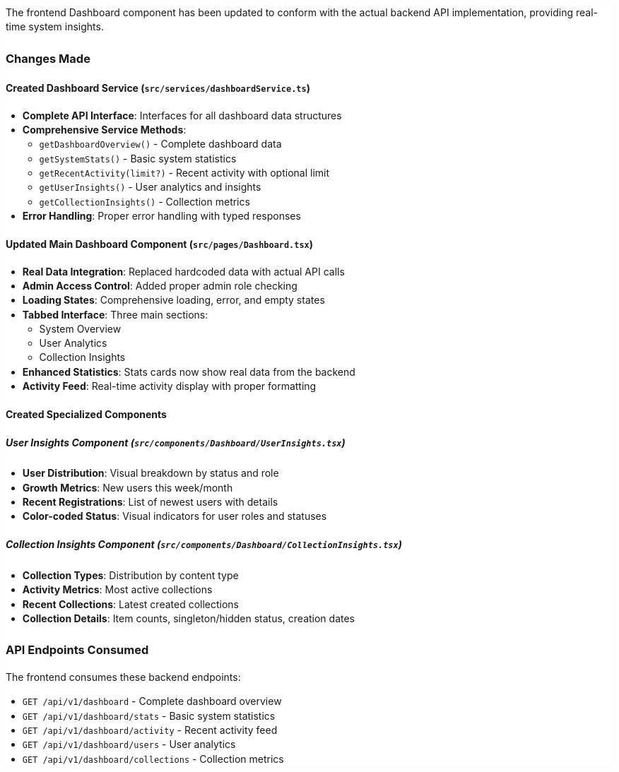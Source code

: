 The frontend Dashboard component has been updated to conform with the actual backend API implementation, providing real-time system insights.

### Changes Made

#### Created Dashboard Service (`src/services/dashboardService.ts`)

- **Complete API Interface**: Interfaces for all dashboard data structures
- **Comprehensive Service Methods**:
  - `getDashboardOverview()` - Complete dashboard data
  - `getSystemStats()` - Basic system statistics
  - `getRecentActivity(limit?)` - Recent activity with optional limit
  - `getUserInsights()` - User analytics and insights
  - `getCollectionInsights()` - Collection metrics
- **Error Handling**: Proper error handling with typed responses

#### Updated Main Dashboard Component (`src/pages/Dashboard.tsx`)

- **Real Data Integration**: Replaced hardcoded data with actual API calls
- **Admin Access Control**: Added proper admin role checking
- **Loading States**: Comprehensive loading, error, and empty states
- **Tabbed Interface**: Three main sections:
  - System Overview
  - User Analytics
  - Collection Insights
- **Enhanced Statistics**: Stats cards now show real data from the backend
- **Activity Feed**: Real-time activity display with proper formatting

#### Created Specialized Components

##### User Insights Component (`src/components/Dashboard/UserInsights.tsx`)

- **User Distribution**: Visual breakdown by status and role
- **Growth Metrics**: New users this week/month
- **Recent Registrations**: List of newest users with details
- **Color-coded Status**: Visual indicators for user roles and statuses

##### Collection Insights Component (`src/components/Dashboard/CollectionInsights.tsx`)

- **Collection Types**: Distribution by content type
- **Activity Metrics**: Most active collections
- **Recent Collections**: Latest created collections
- **Collection Details**: Item counts, singleton/hidden status, creation dates

### API Endpoints Consumed

The frontend consumes these backend endpoints:

- `GET /api/v1/dashboard` - Complete dashboard overview
- `GET /api/v1/dashboard/stats` - Basic system statistics
- `GET /api/v1/dashboard/activity` - Recent activity feed
- `GET /api/v1/dashboard/users` - User analytics
- `GET /api/v1/dashboard/collections` - Collection metrics
